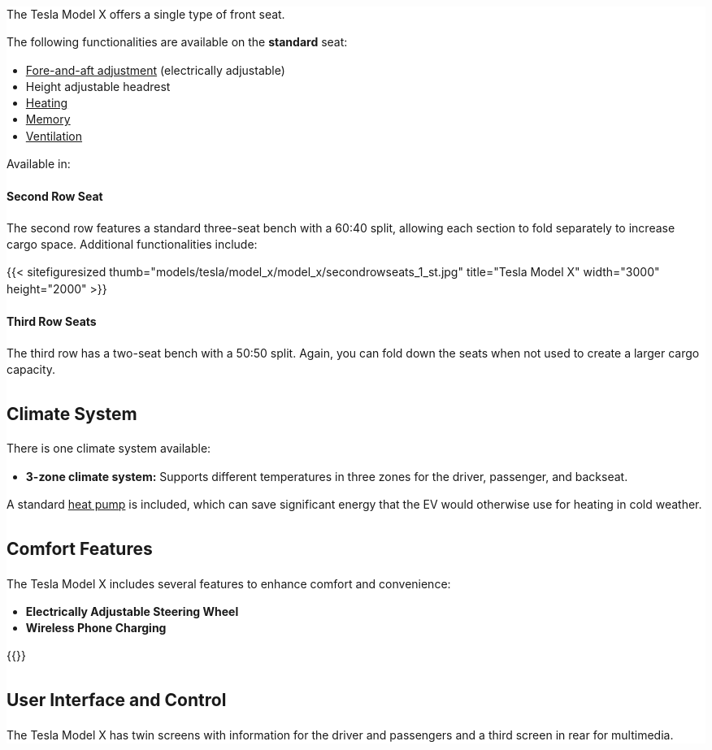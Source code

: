 The Tesla Model X offers a single type of front seat.

The following functionalities are available on the **standard** seat:
- [Fore-and-aft adjustment](../../../../technology/seats/adjustment/#fore-and-aft-adjustment) (electrically adjustable)
- Height adjustable headrest
- [Heating](../../../../technology/seats/adjustment/#heating)
- [Memory](../../../../technology/seats/adjustment/#seat-memory)
- [Ventilation](../../../../technology/seats/adjustment/#ventilation)

Available in:

#### Second Row Seat

The second row features a standard three-seat bench with a 60:40 split, allowing each section to fold separately to increase cargo space. Additional functionalities include:

{{< sitefiguresized thumb="models/tesla/model_x/model_x/secondrowseats_1_st.jpg" title="Tesla Model X" width="3000" height="2000"  >}}

#### Third Row Seats

The third row has a two-seat bench with a 50:50 split. Again, you can fold down the seats when not used to create a larger cargo capacity.

<a id="section-climatesystem" style="display: block; position: relative; top: -60px; visibility: hidden;"></a>

## Climate System

There is one climate system available:

- **3-zone climate system:** Supports different temperatures in three zones for the driver, passenger, and backseat.

A standard [heat pump](../../../../technology/hvac/#heat-pump) is included, which can save significant energy that the EV would otherwise use for heating in cold weather.

<a id="section-comfort" style="display: block; position: relative; top: -60px; visibility: hidden;"></a>

## Comfort Features

The Tesla Model X includes several features to enhance comfort and convenience:

- **Electrically Adjustable Steering Wheel**
- **Wireless Phone Charging**

{{<evkxdisplayaddarticle />}}

<a id="section-ui" style="display: block; position: relative; top: -60px; visibility: hidden;"></a>

## User Interface and Control

The Tesla Model X has twin screens with information for the driver and passengers and a third screen in rear for multimedia.
